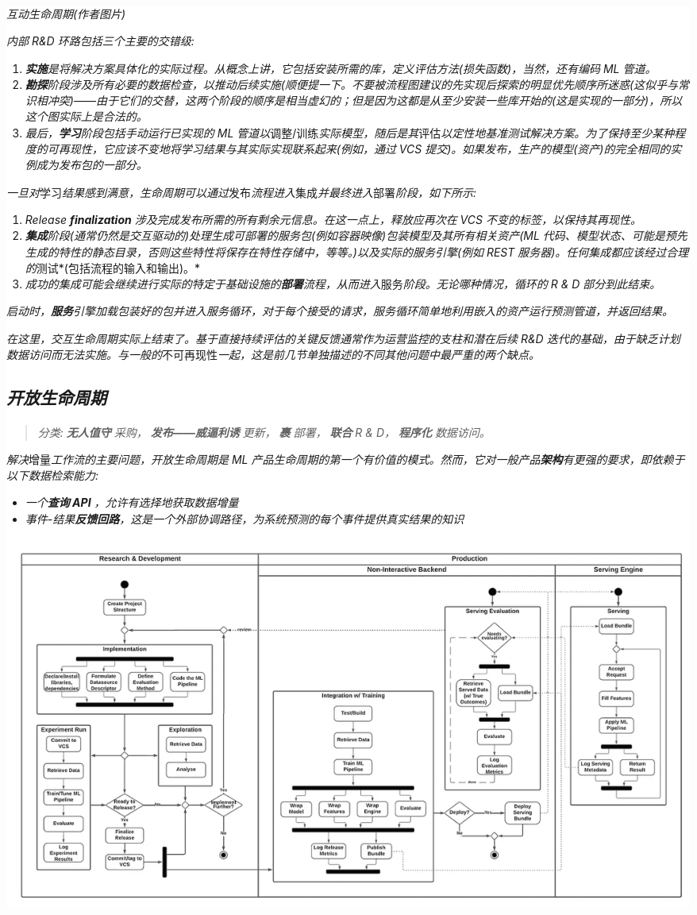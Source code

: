 *互动生命周期(*作者图片*)*

*内部 R&D 环路包括三个主要的交错级:*

1.  ***实施**是将解决方案具体化的实际过程。从概念上讲，它包括安装所需的库，定义评估方法(损失函数)，当然，还有编码 ML 管道。*
2.  ***勘探**阶段涉及所有必要的数据检查，以推动后续实施(顺便提一下。不要被流程图建议的先实现后探索的明显优先顺序所迷惑(这似乎与常识相冲突)——由于它们的交替，这两个阶段的顺序是相当虚幻的；但是因为这都是从至少安装一些库开始的(这是实现的一部分)，所以这个图实际上是合法的。*
3.  *最后，**学习**阶段包括手动运行已实现的 ML 管道以*调整/训练*实际模型，随后是其*评估*以定性地基准测试解决方案。为了保持至少某种程度的可再现性，它应该不变地将学习结果与其实际实现联系起来(例如，通过 VCS 提交)。如果发布，生产的模型(资产)的完全相同的实例成为发布包的一部分。*

*一旦对*学习*结果感到满意，生命周期可以通过*发布*流程进入*集成*并最终进入*部署*阶段，如下所示:*

1.  *Release **finalization** 涉及完成发布所需的所有剩余元信息。在这一点上，释放应再次在 VCS 不变的标签，以保持其再现性。*
2.  ***集成**阶段(通常仍然是交互驱动的)处理生成可部署的服务包(例如容器映像)*包装*模型及其所有相关资产(ML 代码、模型状态、可能是预先生成的特性的静态目录，否则这些特性将保存在特性存储中，等等。)以及实际的服务引擎(例如 REST 服务器)。任何集成都应该经过合理的*测试*(包括流程的输入和输出)。*
3.  *成功的集成可能会继续进行实际的特定于基础设施的**部署**流程，从而进入*服务*阶段。无论哪种情况，循环的 R & D 部分到此结束。*

*启动时，**服务**引擎加载包装好的包并进入服务循环，对于每个接受的请求，服务循环简单地利用嵌入的资产运行预测管道，并返回结果。*

*在这里，交互生命周期实际上结束了。基于直接持续评估的关键反馈通常作为运营监控的支柱和潜在后续 R&D 迭代的基础，*由于缺乏计划数据访问而无法实施*。与一般的*不可再现性*一起，这是前几节单独描述的不同其他问题中最严重的两个缺点。*

## *开放生命周期*

> **分类:* ***无人值守*** *采购，* ***发布——威逼利诱*** *更新，* ***裹*** *部署，* ***联合*** *R & D，* ***程序化*** *数据访问。**

*解决*增量*工作流的主要问题，*开放生命周期*是 ML 产品生命周期的第一个有价值的模式。然而，它对一般产品**架构**有更强的要求，即依赖于以下数据检索能力:*

*   *一个**查询 API** ，允许有选择地获取数据增量*
*   *事件-结果**反馈回路**，这是一个外部协调路径，为系统预测的每个事件提供真实结果的知识*

*![](img/a46c14898f823bbde641e0bed83a90fe.png)*
